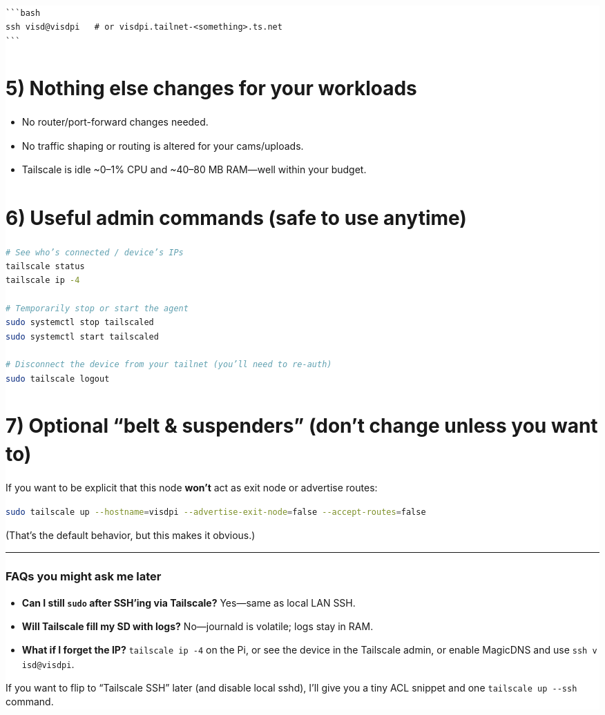     ```bash
    ssh visd@visdpi   # or visdpi.tailnet-<something>.ts.net
    ```
    

# 5) Nothing else changes for your workloads

* No router/port-forward changes needed.
    
* No traffic shaping or routing is altered for your cams/uploads.
    
* Tailscale is idle ~0–1% CPU and ~40–80 MB RAM—well within your budget.
    

# 6) Useful admin commands (safe to use anytime)

```bash
# See who’s connected / device’s IPs
tailscale status
tailscale ip -4

# Temporarily stop or start the agent
sudo systemctl stop tailscaled
sudo systemctl start tailscaled

# Disconnect the device from your tailnet (you’ll need to re-auth)
sudo tailscale logout
```

# 7) Optional “belt & suspenders” (don’t change unless you want to)

If you want to be explicit that this node **won’t** act as exit node or advertise routes:

```bash
sudo tailscale up --hostname=visdpi --advertise-exit-node=false --accept-routes=false
```

(That’s the default behavior, but this makes it obvious.)

* * *

### FAQs you might ask me later

* **Can I still `sudo` after SSH’ing via Tailscale?** Yes—same as local LAN SSH.
    
* **Will Tailscale fill my SD with logs?** No—journald is volatile; logs stay in RAM.
    
* **What if I forget the IP?** `tailscale ip -4` on the Pi, or see the device in the Tailscale admin, or enable MagicDNS and use `ssh visd@visdpi`.
    

If you want to flip to “Tailscale SSH” later (and disable local sshd), I’ll give you a tiny ACL snippet and one `tailscale up --ssh` command.
